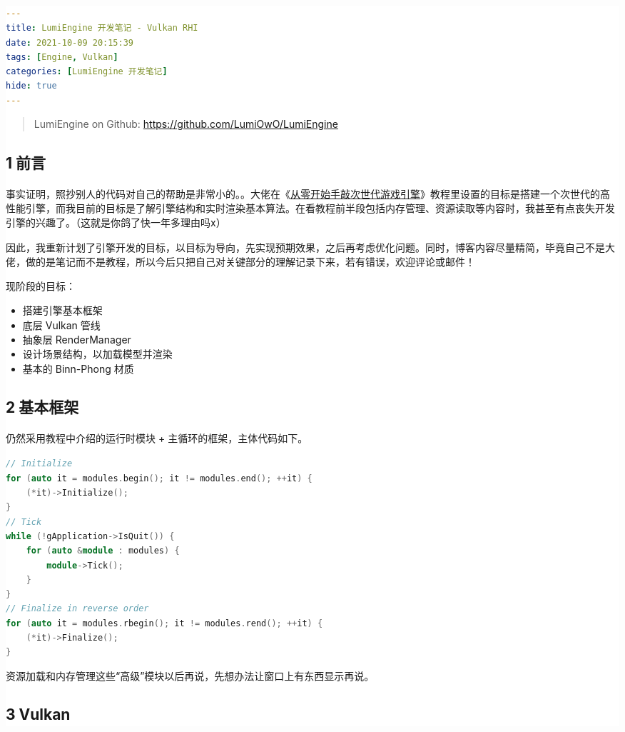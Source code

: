 ```yaml
---
title: LumiEngine 开发笔记 - Vulkan RHI
date: 2021-10-09 20:15:39
tags: [Engine, Vulkan]
categories: [LumiEngine 开发笔记]
hide: true
---
```


> LumiEngine on Github: https://github.com/LumiOwO/LumiEngine 

## 1 前言

事实证明，照抄别人的代码对自己的帮助是非常小的。。大佬在《[从零开始手敲次世代游戏引擎](https://edu.uwa4d.com/course-intro/0/164)》教程里设置的目标是搭建一个次世代的高性能引擎，而我目前的目标是了解引擎结构和实时渲染基本算法。在看教程前半段包括内存管理、资源读取等内容时，我甚至有点丧失开发引擎的兴趣了。（这就是你鸽了快一年多理由吗x）

因此，我重新计划了引擎开发的目标，以目标为导向，先实现预期效果，之后再考虑优化问题。同时，博客内容尽量精简，毕竟自己不是大佬，做的是笔记而不是教程，所以今后只把自己对关键部分的理解记录下来，若有错误，欢迎评论或邮件！

现阶段的目标：

- 搭建引擎基本框架
- 底层 Vulkan 管线
- 抽象层 RenderManager 
- 设计场景结构，以加载模型并渲染
- 基本的 Binn-Phong 材质

## 2 基本框架

仍然采用教程中介绍的运行时模块 + 主循环的框架，主体代码如下。

```c++
// Initialize
for (auto it = modules.begin(); it != modules.end(); ++it) {
    (*it)->Initialize();
}
// Tick
while (!gApplication->IsQuit()) {
    for (auto &module : modules) {
        module->Tick();
    }
}
// Finalize in reverse order
for (auto it = modules.rbegin(); it != modules.rend(); ++it) {
    (*it)->Finalize();
}
```

资源加载和内存管理这些“高级”模块以后再说，先想办法让窗口上有东西显示再说。

## 3 Vulkan
